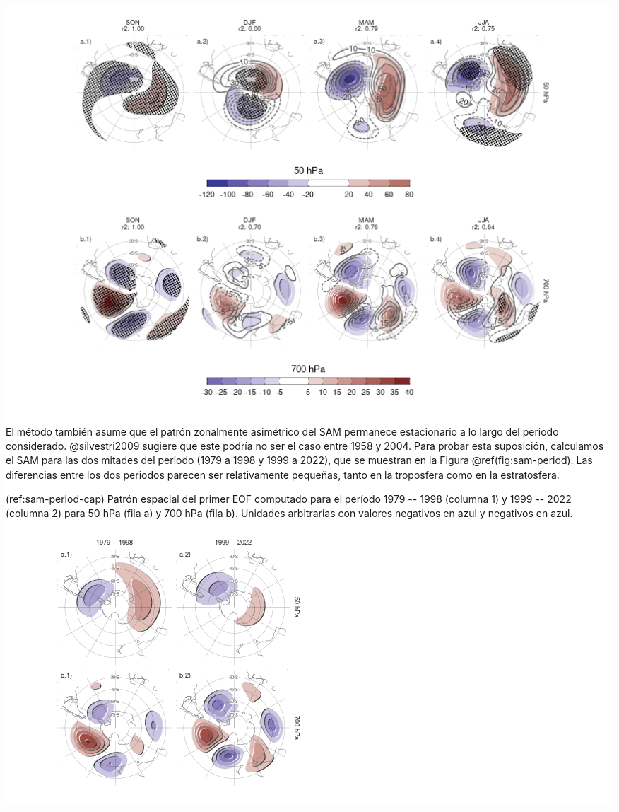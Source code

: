 ![(\#fig:season-regression)(ref:season-regression-cap)](figures/30-sam/season-regression-1.png)


El método también asume que el patrón zonalmente asimétrico del SAM permanece estacionario a lo largo del periodo considerado.
@silvestri2009 sugiere que este podría no ser el caso entre 1958 y 2004.
Para probar esta suposición, calculamos el SAM para las dos mitades del periodo (1979 a 1998 y 1999 a 2022), que se muestran en la Figura \@ref(fig:sam-period). 
Las diferencias entre los dos periodos parecen ser relativamente pequeñas, tanto en la troposfera como en la estratosfera.

(ref:sam-period-cap) Patrón espacial del primer EOF computado para el período 1979 -- 1998 (columna 1) y 1999 -- 2022 (columna 2) para 50 hPa (fila a) y 700 hPa (fila b).
Unidades arbitrarias con valores negativos en azul y negativos en azul. 

![(\#fig:sam-period)(ref:sam-period-cap)](figures/30-sam/sam-period-1.png)

